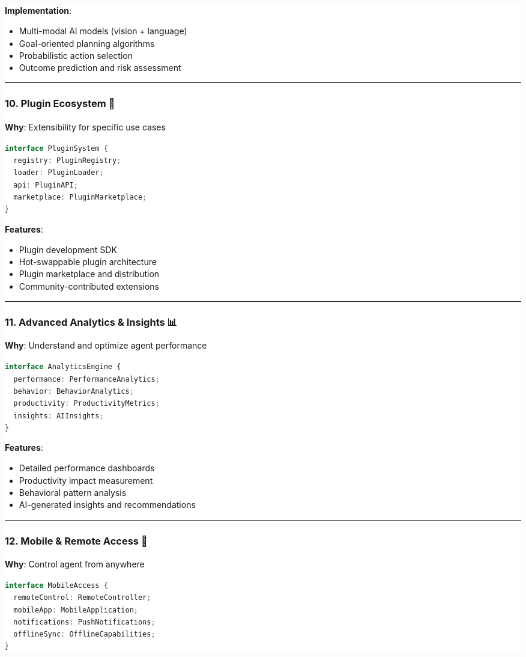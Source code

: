 **Implementation**:
- Multi-modal AI models (vision + language)
- Goal-oriented planning algorithms
- Probabilistic action selection
- Outcome prediction and risk assessment

---

### 10. **Plugin Ecosystem** 🔌
**Why**: Extensibility for specific use cases
```typescript
interface PluginSystem {
  registry: PluginRegistry;
  loader: PluginLoader;
  api: PluginAPI;
  marketplace: PluginMarketplace;
}
```

**Features**:
- Plugin development SDK
- Hot-swappable plugin architecture
- Plugin marketplace and distribution
- Community-contributed extensions

---

### 11. **Advanced Analytics & Insights** 📊
**Why**: Understand and optimize agent performance
```typescript
interface AnalyticsEngine {
  performance: PerformanceAnalytics;
  behavior: BehaviorAnalytics;
  productivity: ProductivityMetrics;
  insights: AIInsights;
}
```

**Features**:
- Detailed performance dashboards
- Productivity impact measurement
- Behavioral pattern analysis
- AI-generated insights and recommendations

---

### 12. **Mobile & Remote Access** 📱
**Why**: Control agent from anywhere
```typescript
interface MobileAccess {
  remoteControl: RemoteController;
  mobileApp: MobileApplication;
  notifications: PushNotifications;
  offlineSync: OfflineCapabilities;
}
```
